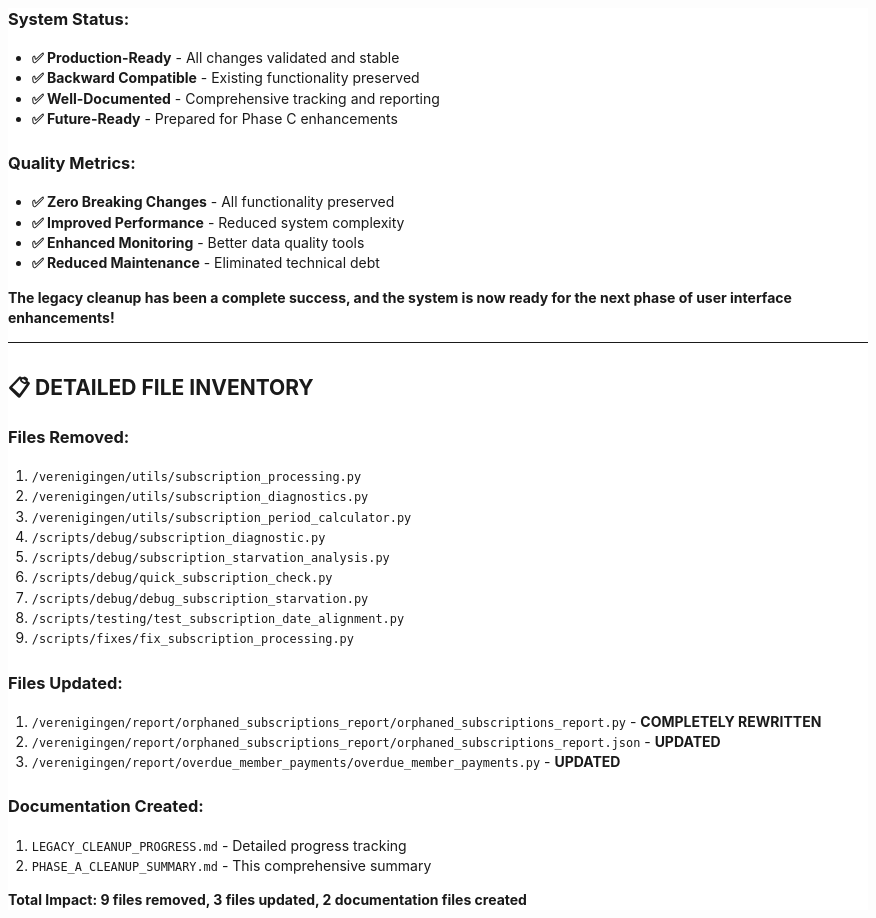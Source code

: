 ### **System Status:**
- **✅ Production-Ready** - All changes validated and stable
- **✅ Backward Compatible** - Existing functionality preserved
- **✅ Well-Documented** - Comprehensive tracking and reporting
- **✅ Future-Ready** - Prepared for Phase C enhancements

### **Quality Metrics:**
- **✅ Zero Breaking Changes** - All functionality preserved
- **✅ Improved Performance** - Reduced system complexity
- **✅ Enhanced Monitoring** - Better data quality tools
- **✅ Reduced Maintenance** - Eliminated technical debt

**The legacy cleanup has been a complete success, and the system is now ready for the next phase of user interface enhancements!**

---

## 📋 **DETAILED FILE INVENTORY**

### **Files Removed:**
1. `/verenigingen/utils/subscription_processing.py`
2. `/verenigingen/utils/subscription_diagnostics.py`
3. `/verenigingen/utils/subscription_period_calculator.py`
4. `/scripts/debug/subscription_diagnostic.py`
5. `/scripts/debug/subscription_starvation_analysis.py`
6. `/scripts/debug/quick_subscription_check.py`
7. `/scripts/debug/debug_subscription_starvation.py`
8. `/scripts/testing/test_subscription_date_alignment.py`
9. `/scripts/fixes/fix_subscription_processing.py`

### **Files Updated:**
1. `/verenigingen/report/orphaned_subscriptions_report/orphaned_subscriptions_report.py` - **COMPLETELY REWRITTEN**
2. `/verenigingen/report/orphaned_subscriptions_report/orphaned_subscriptions_report.json` - **UPDATED**
3. `/verenigingen/report/overdue_member_payments/overdue_member_payments.py` - **UPDATED**

### **Documentation Created:**
1. `LEGACY_CLEANUP_PROGRESS.md` - Detailed progress tracking
2. `PHASE_A_CLEANUP_SUMMARY.md` - This comprehensive summary

**Total Impact: 9 files removed, 3 files updated, 2 documentation files created**
